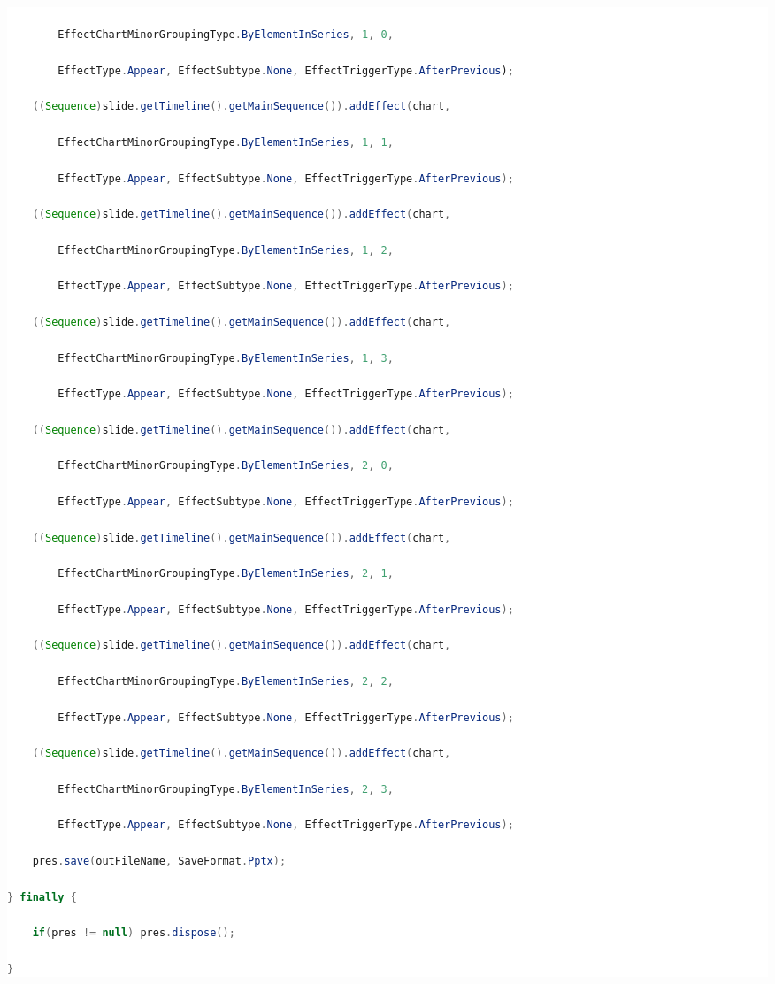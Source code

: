 ``` java

		EffectChartMinorGroupingType.ByElementInSeries, 1, 0,

		EffectType.Appear, EffectSubtype.None, EffectTriggerType.AfterPrevious);

	((Sequence)slide.getTimeline().getMainSequence()).addEffect(chart,

		EffectChartMinorGroupingType.ByElementInSeries, 1, 1,

		EffectType.Appear, EffectSubtype.None, EffectTriggerType.AfterPrevious);

	((Sequence)slide.getTimeline().getMainSequence()).addEffect(chart,

		EffectChartMinorGroupingType.ByElementInSeries, 1, 2,

		EffectType.Appear, EffectSubtype.None, EffectTriggerType.AfterPrevious);

	((Sequence)slide.getTimeline().getMainSequence()).addEffect(chart,

		EffectChartMinorGroupingType.ByElementInSeries, 1, 3,

		EffectType.Appear, EffectSubtype.None, EffectTriggerType.AfterPrevious);

	((Sequence)slide.getTimeline().getMainSequence()).addEffect(chart,

		EffectChartMinorGroupingType.ByElementInSeries, 2, 0,

		EffectType.Appear, EffectSubtype.None, EffectTriggerType.AfterPrevious);

	((Sequence)slide.getTimeline().getMainSequence()).addEffect(chart,

		EffectChartMinorGroupingType.ByElementInSeries, 2, 1,

		EffectType.Appear, EffectSubtype.None, EffectTriggerType.AfterPrevious);

	((Sequence)slide.getTimeline().getMainSequence()).addEffect(chart,

		EffectChartMinorGroupingType.ByElementInSeries, 2, 2,

		EffectType.Appear, EffectSubtype.None, EffectTriggerType.AfterPrevious);

	((Sequence)slide.getTimeline().getMainSequence()).addEffect(chart,

		EffectChartMinorGroupingType.ByElementInSeries, 2, 3,

		EffectType.Appear, EffectSubtype.None, EffectTriggerType.AfterPrevious);

	pres.save(outFileName, SaveFormat.Pptx);

} finally {

	if(pres != null) pres.dispose();

}

```
